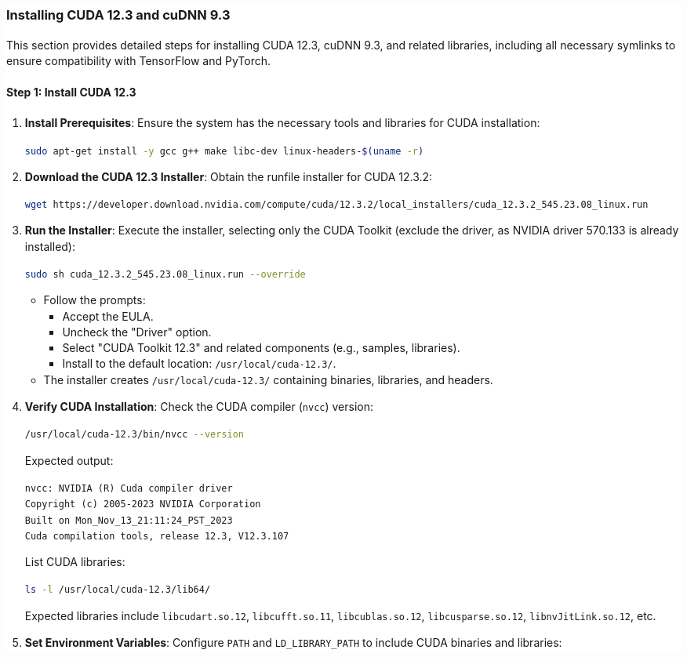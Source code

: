 ### Installing CUDA 12.3 and cuDNN 9.3

This section provides detailed steps for installing CUDA 12.3, cuDNN 9.3, and related libraries, including all necessary symlinks to ensure compatibility with TensorFlow and PyTorch.

#### Step 1: Install CUDA 12.3

1.  **Install Prerequisites**: Ensure the system has the necessary tools and libraries for CUDA installation:
    
    ```sh
    sudo apt-get install -y gcc g++ make libc-dev linux-headers-$(uname -r)
    ```
2.  **Download the CUDA 12.3 Installer**: Obtain the runfile installer for CUDA 12.3.2:
    
    ```sh
    wget https://developer.download.nvidia.com/compute/cuda/12.3.2/local_installers/cuda_12.3.2_545.23.08_linux.run
    ```
3.  **Run the Installer**: Execute the installer, selecting only the CUDA Toolkit (exclude the driver, as NVIDIA driver 570.133 is already installed):
    
    ```sh
    sudo sh cuda_12.3.2_545.23.08_linux.run --override
    ```
    
    *   Follow the prompts:
        *   Accept the EULA.
        *   Uncheck the "Driver" option.
        *   Select "CUDA Toolkit 12.3" and related components (e.g., samples, libraries).
        *   Install to the default location: `/usr/local/cuda-12.3/`.
    *   The installer creates `/usr/local/cuda-12.3/` containing binaries, libraries, and headers.
4.  **Verify CUDA Installation**: Check the CUDA compiler (`nvcc`) version:
    
    ```sh
    /usr/local/cuda-12.3/bin/nvcc --version
    ```
    
    Expected output:
    
    ```
    nvcc: NVIDIA (R) Cuda compiler driver
    Copyright (c) 2005-2023 NVIDIA Corporation
    Built on Mon_Nov_13_21:11:24_PST_2023
    Cuda compilation tools, release 12.3, V12.3.107
    ```
    
    List CUDA libraries:
    
    ```sh
    ls -l /usr/local/cuda-12.3/lib64/
    ```
    
    Expected libraries include `libcudart.so.12`, `libcufft.so.11`, `libcublas.so.12`, `libcusparse.so.12`, `libnvJitLink.so.12`, etc.
5.  **Set Environment Variables**: Configure `PATH` and `LD_LIBRARY_PATH` to include CUDA binaries and libraries:
    